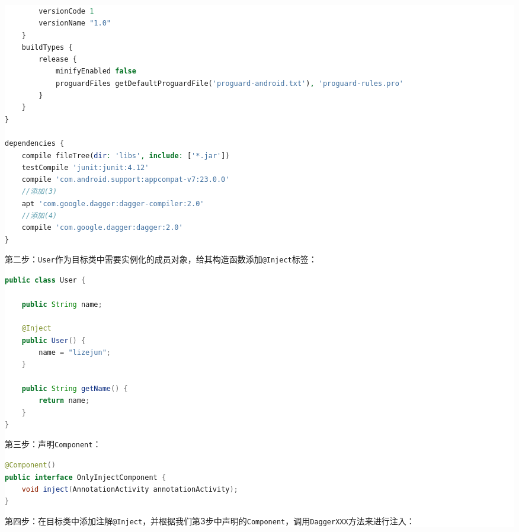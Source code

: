 ```php
        versionCode 1
        versionName "1.0"
    }
    buildTypes {
        release {
            minifyEnabled false
            proguardFiles getDefaultProguardFile('proguard-android.txt'), 'proguard-rules.pro'
        }
    }
}

dependencies {
    compile fileTree(dir: 'libs', include: ['*.jar'])
    testCompile 'junit:junit:4.12'
    compile 'com.android.support:appcompat-v7:23.0.0'
    //添加(3)
    apt 'com.google.dagger:dagger-compiler:2.0'
    //添加(4)
    compile 'com.google.dagger:dagger:2.0'
}
```

第二步：`User`作为目标类中需要实例化的成员对象，给其构造函数添加`@Inject`标签：



```java
public class User {

    public String name;

    @Inject
    public User() {
        name = "lizejun";
    }

    public String getName() {
        return name;
    }
}
```

第三步：声明`Component`：



```java
@Component()
public interface OnlyInjectComponent {
    void inject(AnnotationActivity annotationActivity);
}
```

第四步：在目标类中添加注解`@Inject`，并根据我们第3步中声明的`Component`，调用`DaggerXXX`方法来进行注入：

